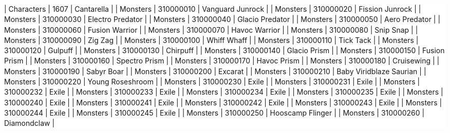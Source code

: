 | Characters | 1607 | Cantarella |
| Monsters | 310000010 | Vanguard Junrock |
| Monsters | 310000020 | Fission Junrock |
| Monsters | 310000030 | Electro Predator |
| Monsters | 310000040 | Glacio Predator |
| Monsters | 310000050 | Aero Predator |
| Monsters | 310000060 | Fusion Warrior |
| Monsters | 310000070 | Havoc Warrior |
| Monsters | 310000080 | Snip Snap |
| Monsters | 310000090 | Zig Zag |
| Monsters | 310000100 | Whiff Whaff |
| Monsters | 310000110 | Tick Tack |
| Monsters | 310000120 | Gulpuff |
| Monsters | 310000130 | Chirpuff |
| Monsters | 310000140 | Glacio Prism |
| Monsters | 310000150 | Fusion Prism |
| Monsters | 310000160 | Spectro Prism |
| Monsters | 310000170 | Havoc Prism |
| Monsters | 310000180 | Cruisewing |
| Monsters | 310000190 | Sabyr Boar |
| Monsters | 310000200 | Excarat |
| Monsters | 310000210 | Baby Viridblaze Saurian |
| Monsters | 310000220 | Young Roseshroom |
| Monsters | 310000230 | Exile |
| Monsters | 310000231 | Exile |
| Monsters | 310000232 | Exile |
| Monsters | 310000233 | Exile |
| Monsters | 310000234 | Exile |
| Monsters | 310000235 | Exile |
| Monsters | 310000240 | Exile |
| Monsters | 310000241 | Exile |
| Monsters | 310000242 | Exile |
| Monsters | 310000243 | Exile |
| Monsters | 310000244 | Exile |
| Monsters | 310000245 | Exile |
| Monsters | 310000250 | Hooscamp Flinger |
| Monsters | 310000260 | Diamondclaw |